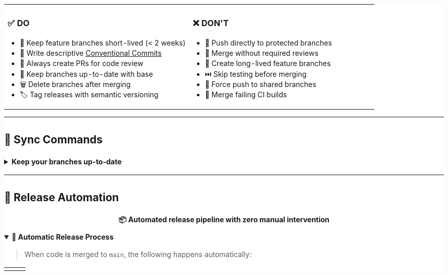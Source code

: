 <table>
<tr>
<td width="50%">

### ✅ **DO**

- 📅 Keep feature branches short-lived (< 2 weeks)
- 💬 Write descriptive [Conventional Commits](https://www.conventionalcommits.org/)
- 👀 Always create PRs for code review
- 🔄 Keep branches up-to-date with base
- 🗑️ Delete branches after merging
- 🏷️ Tag releases with semantic versioning

</td>
<td width="50%">

### ❌ **DON'T**

- 🚫 Push directly to protected branches
- 🙈 Merge without required reviews
- 📅 Create long-lived feature branches
- ⏭️ Skip testing before merging
- 💪 Force push to shared branches
- 🔴 Merge failing CI builds

</td>
</tr>
</table>

</div>

---

## 🔄 Sync Commands

<details><summary><b>Keep your branches up-to-date</b></summary></details>

---

## 🚀 Release Automation

<div align="center">

**📦 Automated release pipeline with zero manual intervention**

</div>

<details open>
<summary><b>🤖 Automatic Release Process</b></summary>

> When code is merged to `main`, the following happens automatically:

<table>
<tr>
<td width="33%">
